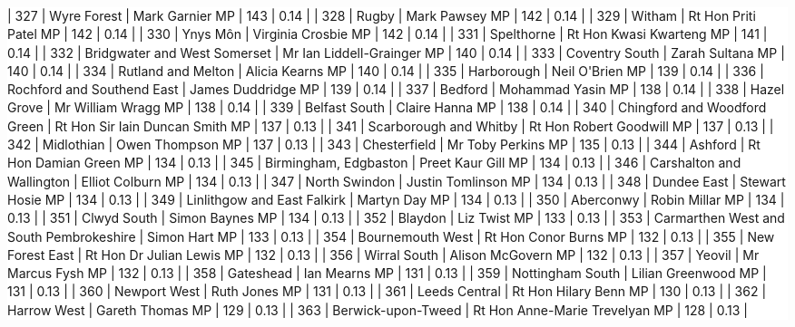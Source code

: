 | 327 | Wyre Forest | Mark Garnier MP | 143 | 0.14 |
| 328 | Rugby | Mark Pawsey MP | 142 | 0.14 |
| 329 | Witham | Rt Hon Priti Patel MP | 142 | 0.14 |
| 330 | Ynys Môn | Virginia Crosbie MP | 142 | 0.14 |
| 331 | Spelthorne | Rt Hon Kwasi Kwarteng MP | 141 | 0.14 |
| 332 | Bridgwater and West Somerset | Mr Ian Liddell-Grainger MP | 140 | 0.14 |
| 333 | Coventry South | Zarah Sultana MP | 140 | 0.14 |
| 334 | Rutland and Melton | Alicia Kearns MP | 140 | 0.14 |
| 335 | Harborough | Neil O'Brien MP | 139 | 0.14 |
| 336 | Rochford and Southend East | James Duddridge MP | 139 | 0.14 |
| 337 | Bedford | Mohammad Yasin MP | 138 | 0.14 |
| 338 | Hazel Grove | Mr William Wragg MP | 138 | 0.14 |
| 339 | Belfast South | Claire Hanna MP | 138 | 0.14 |
| 340 | Chingford and Woodford Green | Rt Hon Sir Iain Duncan Smith MP | 137 | 0.13 |
| 341 | Scarborough and Whitby | Rt Hon Robert Goodwill MP | 137 | 0.13 |
| 342 | Midlothian | Owen Thompson MP | 137 | 0.13 |
| 343 | Chesterfield | Mr Toby Perkins MP | 135 | 0.13 |
| 344 | Ashford | Rt Hon Damian Green MP | 134 | 0.13 |
| 345 | Birmingham, Edgbaston | Preet Kaur Gill MP | 134 | 0.13 |
| 346 | Carshalton and Wallington | Elliot Colburn MP | 134 | 0.13 |
| 347 | North Swindon | Justin Tomlinson MP | 134 | 0.13 |
| 348 | Dundee East | Stewart Hosie MP | 134 | 0.13 |
| 349 | Linlithgow and East Falkirk | Martyn Day MP | 134 | 0.13 |
| 350 | Aberconwy | Robin Millar MP | 134 | 0.13 |
| 351 | Clwyd South | Simon Baynes MP | 134 | 0.13 |
| 352 | Blaydon | Liz Twist MP | 133 | 0.13 |
| 353 | Carmarthen West and South Pembrokeshire | Simon Hart MP | 133 | 0.13 |
| 354 | Bournemouth West | Rt Hon Conor Burns MP | 132 | 0.13 |
| 355 | New Forest East | Rt Hon Dr Julian Lewis MP | 132 | 0.13 |
| 356 | Wirral South | Alison McGovern MP | 132 | 0.13 |
| 357 | Yeovil | Mr Marcus Fysh MP | 132 | 0.13 |
| 358 | Gateshead | Ian Mearns MP | 131 | 0.13 |
| 359 | Nottingham South | Lilian Greenwood MP | 131 | 0.13 |
| 360 | Newport West | Ruth Jones MP | 131 | 0.13 |
| 361 | Leeds Central | Rt Hon Hilary Benn MP | 130 | 0.13 |
| 362 | Harrow West | Gareth Thomas MP | 129 | 0.13 |
| 363 | Berwick-upon-Tweed | Rt Hon Anne-Marie Trevelyan MP | 128 | 0.13 |